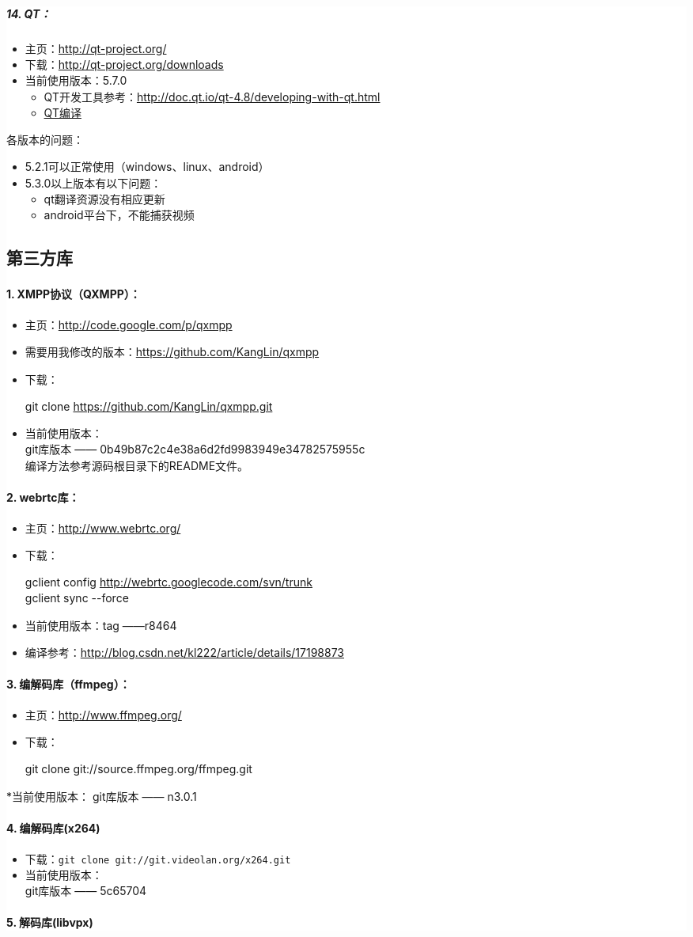 ##### 14. QT：

* 主页：http://qt-project.org/
* 下载：http://qt-project.org/downloads
* 当前使用版本：5.7.0
    + QT开发工具参考：http://doc.qt.io/qt-4.8/developing-with-qt.html
    + [QT编译](http://blog.csdn.net/kl222/article/details/44216951)

各版本的问题：
* 5.2.1可以正常使用（windows、linux、android）
* 5.3.0以上版本有以下问题：
    + qt翻译资源没有相应更新
    + android平台下，不能捕获视频

第三方库
--------

#### 1. XMPP协议（QXMPP）：

* 主页：http://code.google.com/p/qxmpp  
* 需要用我修改的版本：https://github.com/KangLin/qxmpp
* 下载：

    git clone https://github.com/KangLin/qxmpp.git

* 当前使用版本：  
    git库版本 —— 0b49b87c2c4e38a6d2fd9983949e34782575955c  
    编译方法参考源码根目录下的README文件。

#### 2. webrtc库：

* 主页：http://www.webrtc.org/  
* 下载：

    gclient config http://webrtc.googlecode.com/svn/trunk  
    gclient sync --force  

* 当前使用版本：tag ——r8464
* 编译参考：http://blog.csdn.net/kl222/article/details/17198873

#### 3. 编解码库（ffmpeg）：

* 主页：http://www.ffmpeg.org/  
* 下载：

    git clone git://source.ffmpeg.org/ffmpeg.git

*当前使用版本：
    git库版本 —— n3.0.1

#### 4. 编解码库(x264)

* 下载：`git clone git://git.videolan.org/x264.git`  
* 当前使用版本：  
    git库版本 —— 5c65704

#### 5. 解码库(libvpx)
